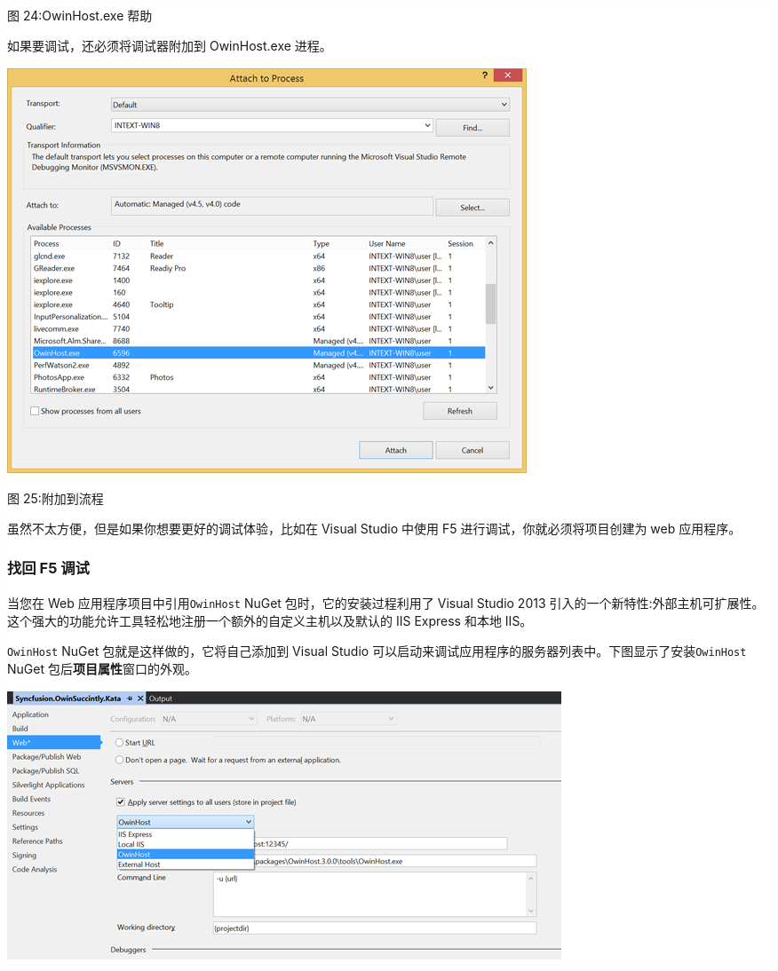 图 24:OwinHost.exe 帮助

如果要调试，还必须将调试器附加到 OwinHost.exe 进程。

![Attach to Process](img/image027.png)

图 25:附加到流程

虽然不太方便，但是如果你想要更好的调试体验，比如在 Visual Studio 中使用 F5 进行调试，你就必须将项目创建为 web 应用程序。

### 找回 F5 调试

当您在 Web 应用程序项目中引用`OwinHost` NuGet 包时，它的安装过程利用了 Visual Studio 2013 引入的一个新特性:外部主机可扩展性。这个强大的功能允许工具轻松地注册一个额外的自定义主机以及默认的 IIS Express 和本地 IIS。

`OwinHost` NuGet 包就是这样做的，它将自己添加到 Visual Studio 可以启动来调试应用程序的服务器列表中。下图显示了安装`OwinHost` NuGet 包后**项目属性**窗口的外观。

![](img/image028.png)

